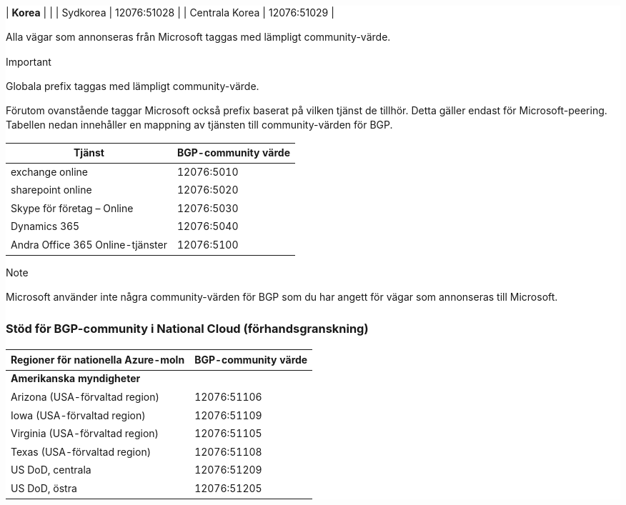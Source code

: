 | **Korea** | |
| Sydkorea | 12076:51028 |
| Centrala Korea | 12076:51029 |


Alla vägar som annonseras från Microsoft taggas med lämpligt community-värde. 

> [!IMPORTANT]
> Globala prefix taggas med lämpligt community-värde.
> 
> 

Förutom ovanstående taggar Microsoft också prefix baserat på vilken tjänst de tillhör. Detta gäller endast för Microsoft-peering. Tabellen nedan innehåller en mappning av tjänsten till community-värden för BGP.

| **Tjänst** | **BGP-community värde** |
| --- | --- |
| exchange online | 12076:5010 |
| sharepoint online | 12076:5020 |
| Skype för företag – Online | 12076:5030 |
| Dynamics 365 | 12076:5040 |
| Andra Office 365 Online-tjänster | 12076:5100 |

> [!NOTE]
> Microsoft använder inte några community-värden för BGP som du har angett för vägar som annonseras till Microsoft.
> 
> 

### <a name="bgp-community-support-in-national-clouds-preview"></a>Stöd för BGP-community i National Cloud (förhandsgranskning)

| **Regioner för nationella Azure-moln**| **BGP-community värde** |
| --- | --- |
| **Amerikanska myndigheter** |  |
| Arizona (USA-förvaltad region) | 12076:51106 |
| Iowa (USA-förvaltad region) | 12076:51109 |
| Virginia (USA-förvaltad region) | 12076:51105 |
| Texas (USA-förvaltad region) | 12076:51108 |
| US DoD, centrala | 12076:51209 |
| US DoD, östra | 12076:51205 |
